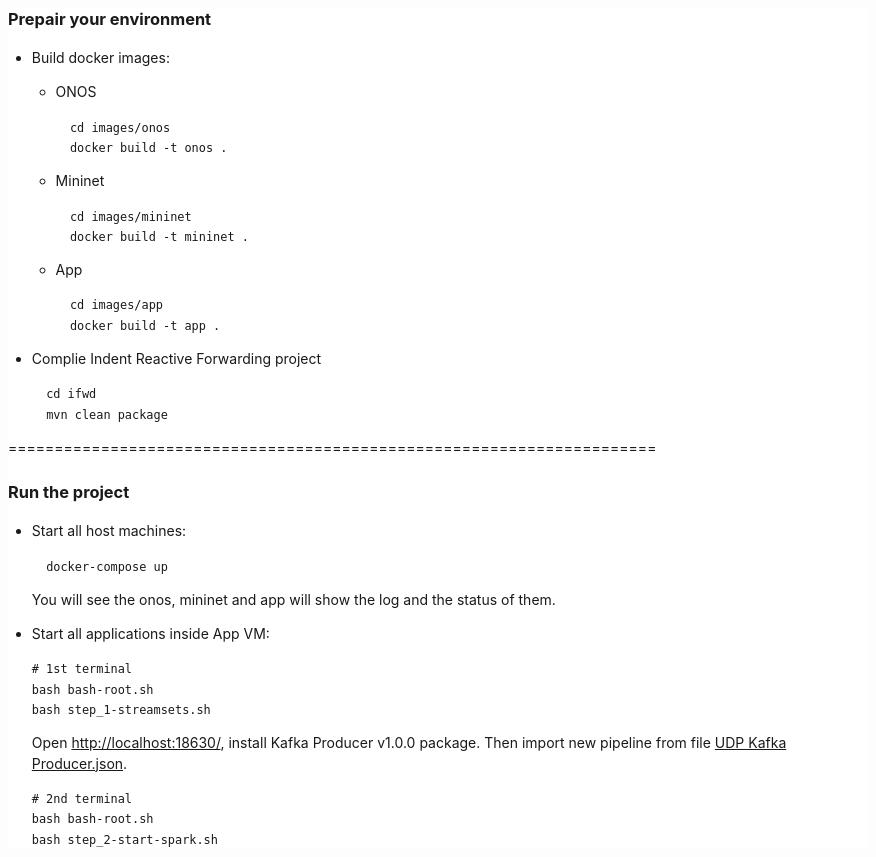 ### Prepair your environment

- Build docker images:

  - ONOS

    ```shell
      cd images/onos
      docker build -t onos .
    ```

  - Mininet

    ```shell
      cd images/mininet
      docker build -t mininet .
    ```

  - App

    ```shell
      cd images/app
      docker build -t app .
    ```

- Complie Indent Reactive Forwarding project

  ```shell
    cd ifwd
    mvn clean package
  ```

======================================================================

### Run the project

- Start all host machines:
  ```shell
    docker-compose up
  ```
  You will see the onos, mininet and app will show the log and the status of them.
- Start all applications inside App VM:

  ```shell
  # 1st terminal
  bash bash-root.sh
  bash step_1-streamsets.sh
  ```

  Open [http://localhost:18630/](http://localhost:18630/), install Kafka Producer v1.0.0 package. Then import new pipeline from file [UDP Kafka Producer.json](./UDP%20Kafka%20Producer.json).

  ```shell
  # 2nd terminal
  bash bash-root.sh
  bash step_2-start-spark.sh
  ```
